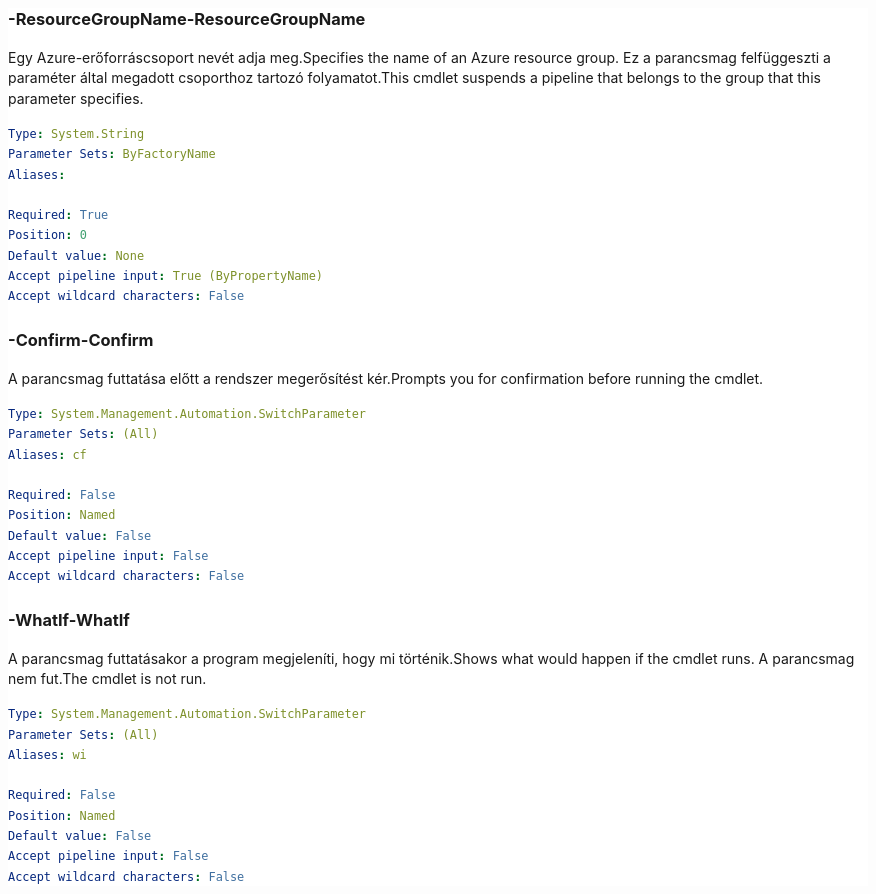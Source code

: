 ### <span data-ttu-id="2adfc-125">-ResourceGroupName</span><span class="sxs-lookup"><span data-stu-id="2adfc-125">-ResourceGroupName</span></span>
<span data-ttu-id="2adfc-126">Egy Azure-erőforráscsoport nevét adja meg.</span><span class="sxs-lookup"><span data-stu-id="2adfc-126">Specifies the name of an Azure resource group.</span></span>
<span data-ttu-id="2adfc-127">Ez a parancsmag felfüggeszti a paraméter által megadott csoporthoz tartozó folyamatot.</span><span class="sxs-lookup"><span data-stu-id="2adfc-127">This cmdlet suspends a pipeline that belongs to the group that this parameter specifies.</span></span>

```yaml
Type: System.String
Parameter Sets: ByFactoryName
Aliases:

Required: True
Position: 0
Default value: None
Accept pipeline input: True (ByPropertyName)
Accept wildcard characters: False
```

### <span data-ttu-id="2adfc-128">-Confirm</span><span class="sxs-lookup"><span data-stu-id="2adfc-128">-Confirm</span></span>
<span data-ttu-id="2adfc-129">A parancsmag futtatása előtt a rendszer megerősítést kér.</span><span class="sxs-lookup"><span data-stu-id="2adfc-129">Prompts you for confirmation before running the cmdlet.</span></span>

```yaml
Type: System.Management.Automation.SwitchParameter
Parameter Sets: (All)
Aliases: cf

Required: False
Position: Named
Default value: False
Accept pipeline input: False
Accept wildcard characters: False
```

### <span data-ttu-id="2adfc-130">-WhatIf</span><span class="sxs-lookup"><span data-stu-id="2adfc-130">-WhatIf</span></span>
<span data-ttu-id="2adfc-131">A parancsmag futtatásakor a program megjeleníti, hogy mi történik.</span><span class="sxs-lookup"><span data-stu-id="2adfc-131">Shows what would happen if the cmdlet runs.</span></span>
<span data-ttu-id="2adfc-132">A parancsmag nem fut.</span><span class="sxs-lookup"><span data-stu-id="2adfc-132">The cmdlet is not run.</span></span>

```yaml
Type: System.Management.Automation.SwitchParameter
Parameter Sets: (All)
Aliases: wi

Required: False
Position: Named
Default value: False
Accept pipeline input: False
Accept wildcard characters: False
```
